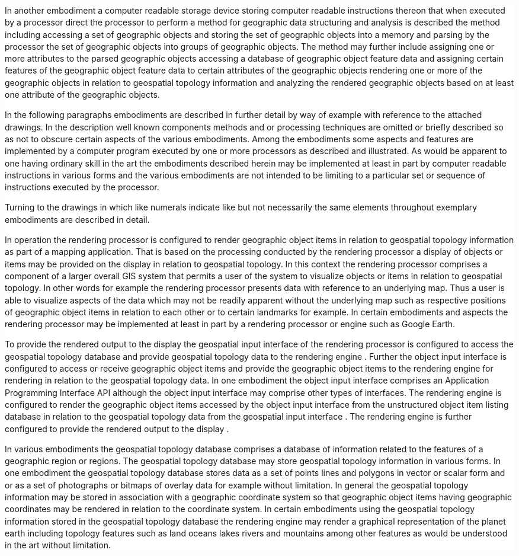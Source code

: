 In another embodiment a computer readable storage device storing computer readable instructions thereon that when executed by a processor direct the processor to perform a method for geographic data structuring and analysis is described the method including accessing a set of geographic objects and storing the set of geographic objects into a memory and parsing by the processor the set of geographic objects into groups of geographic objects. The method may further include assigning one or more attributes to the parsed geographic objects accessing a database of geographic object feature data and assigning certain features of the geographic object feature data to certain attributes of the geographic objects rendering one or more of the geographic objects in relation to geospatial topology information and analyzing the rendered geographic objects based on at least one attribute of the geographic objects.

In the following paragraphs embodiments are described in further detail by way of example with reference to the attached drawings. In the description well known components methods and or processing techniques are omitted or briefly described so as not to obscure certain aspects of the various embodiments. Among the embodiments some aspects and features are implemented by a computer program executed by one or more processors as described and illustrated. As would be apparent to one having ordinary skill in the art the embodiments described herein may be implemented at least in part by computer readable instructions in various forms and the various embodiments are not intended to be limiting to a particular set or sequence of instructions executed by the processor.

Turning to the drawings in which like numerals indicate like but not necessarily the same elements throughout exemplary embodiments are described in detail.

In operation the rendering processor is configured to render geographic object items in relation to geospatial topology information as part of a mapping application. That is based on the processing conducted by the rendering processor a display of objects or items may be provided on the display in relation to geospatial topology. In this context the rendering processor comprises a component of a larger overall GIS system that permits a user of the system to visualize objects or items in relation to geospatial topology. In other words for example the rendering processor presents data with reference to an underlying map. Thus a user is able to visualize aspects of the data which may not be readily apparent without the underlying map such as respective positions of geographic object items in relation to each other or to certain landmarks for example. In certain embodiments and aspects the rendering processor may be implemented at least in part by a rendering processor or engine such as Google Earth.

To provide the rendered output to the display the geospatial input interface of the rendering processor is configured to access the geospatial topology database and provide geospatial topology data to the rendering engine . Further the object input interface is configured to access or receive geographic object items and provide the geographic object items to the rendering engine for rendering in relation to the geospatial topology data. In one embodiment the object input interface comprises an Application Programming Interface API although the object input interface may comprise other types of interfaces. The rendering engine is configured to render the geographic object items accessed by the object input interface from the unstructured object item listing database in relation to the geospatial topology data from the geospatial input interface . The rendering engine is further configured to provide the rendered output to the display .

In various embodiments the geospatial topology database comprises a database of information related to the features of a geographic region or regions. The geospatial topology database may store geospatial topology information in various forms. In one embodiment the geospatial topology database stores data as a set of points lines and polygons in vector or scalar form and or as a set of photographs or bitmaps of overlay data for example without limitation. In general the geospatial topology information may be stored in association with a geographic coordinate system so that geographic object items having geographic coordinates may be rendered in relation to the coordinate system. In certain embodiments using the geospatial topology information stored in the geospatial topology database the rendering engine may render a graphical representation of the planet earth including topology features such as land oceans lakes rivers and mountains among other features as would be understood in the art without limitation.
